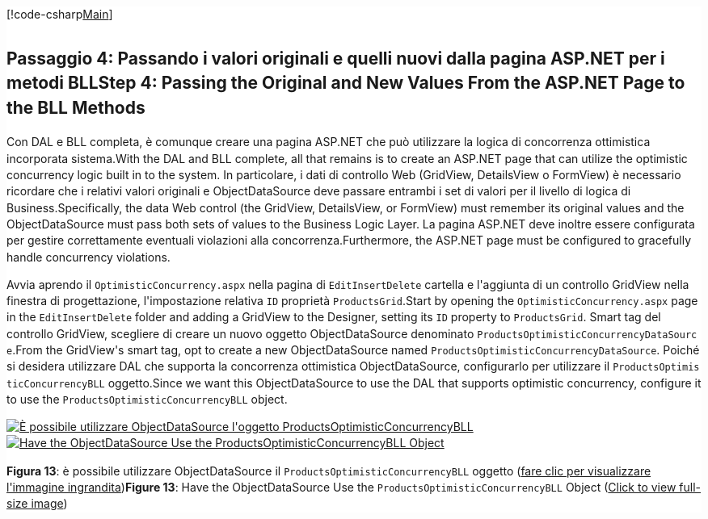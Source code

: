 
[!code-csharp[Main](implementing-optimistic-concurrency-cs/samples/sample7.cs)]

## <a name="step-4-passing-the-original-and-new-values-from-the-aspnet-page-to-the-bll-methods"></a><span data-ttu-id="85d6e-258">Passaggio 4: Passando i valori originali e quelli nuovi dalla pagina ASP.NET per i metodi BLL</span><span class="sxs-lookup"><span data-stu-id="85d6e-258">Step 4: Passing the Original and New Values From the ASP.NET Page to the BLL Methods</span></span>

<span data-ttu-id="85d6e-259">Con DAL e BLL completa, è comunque creare una pagina ASP.NET che può utilizzare la logica di concorrenza ottimistica incorporata sistema.</span><span class="sxs-lookup"><span data-stu-id="85d6e-259">With the DAL and BLL complete, all that remains is to create an ASP.NET page that can utilize the optimistic concurrency logic built in to the system.</span></span> <span data-ttu-id="85d6e-260">In particolare, i dati di controllo Web (GridView, DetailsView o FormView) è necessario ricordare che i relativi valori originali e ObjectDataSource deve passare entrambi i set di valori per il livello di logica di Business.</span><span class="sxs-lookup"><span data-stu-id="85d6e-260">Specifically, the data Web control (the GridView, DetailsView, or FormView) must remember its original values and the ObjectDataSource must pass both sets of values to the Business Logic Layer.</span></span> <span data-ttu-id="85d6e-261">La pagina ASP.NET deve inoltre essere configurata per gestire correttamente eventuali violazioni alla concorrenza.</span><span class="sxs-lookup"><span data-stu-id="85d6e-261">Furthermore, the ASP.NET page must be configured to gracefully handle concurrency violations.</span></span>

<span data-ttu-id="85d6e-262">Avvia aprendo il `OptimisticConcurrency.aspx` nella pagina di `EditInsertDelete` cartella e l'aggiunta di un controllo GridView nella finestra di progettazione, l'impostazione relativa `ID` proprietà `ProductsGrid`.</span><span class="sxs-lookup"><span data-stu-id="85d6e-262">Start by opening the `OptimisticConcurrency.aspx` page in the `EditInsertDelete` folder and adding a GridView to the Designer, setting its `ID` property to `ProductsGrid`.</span></span> <span data-ttu-id="85d6e-263">Smart tag del controllo GridView, scegliere di creare un nuovo oggetto ObjectDataSource denominato `ProductsOptimisticConcurrencyDataSource`.</span><span class="sxs-lookup"><span data-stu-id="85d6e-263">From the GridView's smart tag, opt to create a new ObjectDataSource named `ProductsOptimisticConcurrencyDataSource`.</span></span> <span data-ttu-id="85d6e-264">Poiché si desidera utilizzare DAL che supporta la concorrenza ottimistica ObjectDataSource, configurarlo per utilizzare il `ProductsOptimisticConcurrencyBLL` oggetto.</span><span class="sxs-lookup"><span data-stu-id="85d6e-264">Since we want this ObjectDataSource to use the DAL that supports optimistic concurrency, configure it to use the `ProductsOptimisticConcurrencyBLL` object.</span></span>


<span data-ttu-id="85d6e-265">[![È possibile utilizzare ObjectDataSource l'oggetto ProductsOptimisticConcurrencyBLL](implementing-optimistic-concurrency-cs/_static/image36.png)](implementing-optimistic-concurrency-cs/_static/image35.png)</span><span class="sxs-lookup"><span data-stu-id="85d6e-265">[![Have the ObjectDataSource Use the ProductsOptimisticConcurrencyBLL Object](implementing-optimistic-concurrency-cs/_static/image36.png)](implementing-optimistic-concurrency-cs/_static/image35.png)</span></span>

<span data-ttu-id="85d6e-266">**Figura 13**: è possibile utilizzare ObjectDataSource il `ProductsOptimisticConcurrencyBLL` oggetto ([fare clic per visualizzare l'immagine ingrandita](implementing-optimistic-concurrency-cs/_static/image37.png))</span><span class="sxs-lookup"><span data-stu-id="85d6e-266">**Figure 13**: Have the ObjectDataSource Use the `ProductsOptimisticConcurrencyBLL` Object ([Click to view full-size image](implementing-optimistic-concurrency-cs/_static/image37.png))</span></span>
